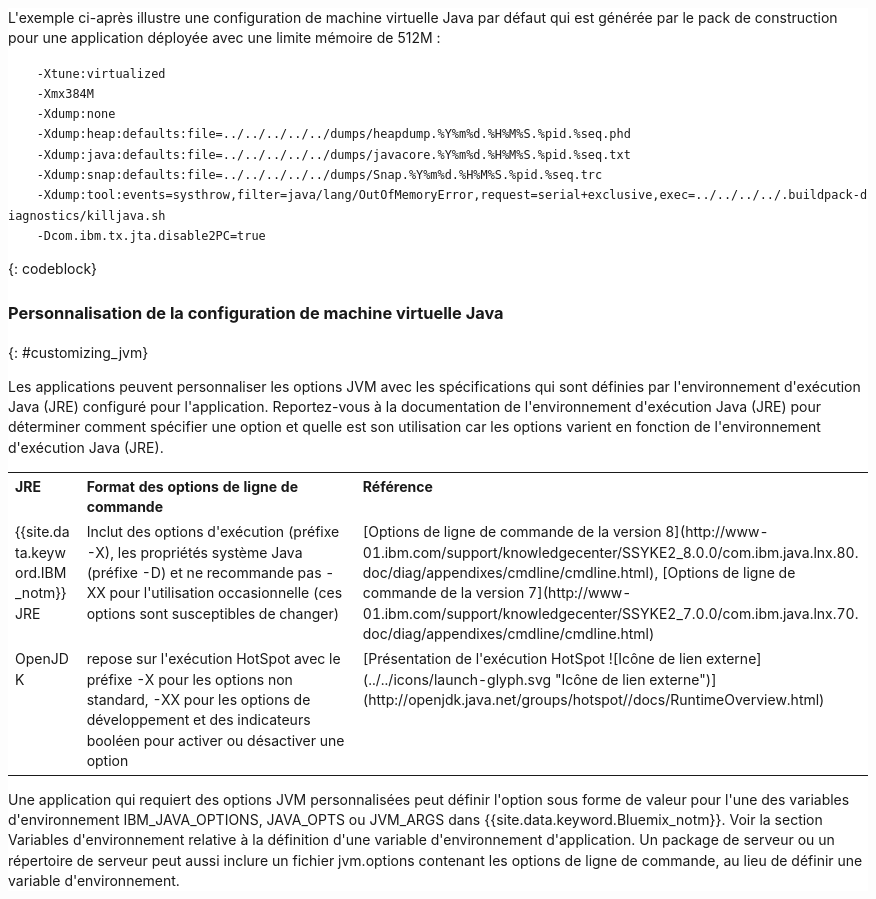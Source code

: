 L'exemple ci-après illustre une configuration de machine virtuelle Java par défaut qui est générée par le pack de construction pour une application déployée avec une limite mémoire de 512M :

```
    -Xtune:virtualized
    -Xmx384M
    -Xdump:none
    -Xdump:heap:defaults:file=../../../../../dumps/heapdump.%Y%m%d.%H%M%S.%pid.%seq.phd
    -Xdump:java:defaults:file=../../../../../dumps/javacore.%Y%m%d.%H%M%S.%pid.%seq.txt
    -Xdump:snap:defaults:file=../../../../../dumps/Snap.%Y%m%d.%H%M%S.%pid.%seq.trc
    -Xdump:tool:events=systhrow,filter=java/lang/OutOfMemoryError,request=serial+exclusive,exec=../../../../.buildpack-diagnostics/killjava.sh
    -Dcom.ibm.tx.jta.disable2PC=true
```
{: codeblock}

### Personnalisation de la configuration de machine virtuelle Java
{: #customizing_jvm}

Les applications peuvent personnaliser les options JVM avec les spécifications qui sont définies par l'environnement d'exécution Java (JRE) configuré pour l'application. Reportez-vous à la documentation de l'environnement d'exécution Java (JRE) pour déterminer comment spécifier une option et quelle est son utilisation car les options varient en fonction de l'environnement d'exécution Java (JRE).

<table>
<tr>
<th align="left">JRE</th>
<th align="left">Format des options de ligne de commande</th>
<th align="left">Référence</th>
</tr>

<tr>
<td> {{site.data.keyword.IBM_notm}}JRE</td>
<td>Inclut des options d'exécution (préfixe -X), les propriétés système Java (préfixe -D) et ne recommande pas -XX pour l'utilisation occasionnelle (ces options sont susceptibles de changer)
</td>
<td>[Options de ligne de commande de la version 8](http://www-01.ibm.com/support/knowledgecenter/SSYKE2_8.0.0/com.ibm.java.lnx.80.doc/diag/appendixes/cmdline/cmdline.html), [Options de ligne de commande de la version 7](http://www-01.ibm.com/support/knowledgecenter/SSYKE2_7.0.0/com.ibm.java.lnx.70.doc/diag/appendixes/cmdline/cmdline.html)
</td>
</tr>

<tr>
<td> OpenJDK </td>
<td>repose sur l'exécution HotSpot avec le préfixe -X pour les options non standard, -XX pour les options de développement et des indicateurs booléen pour activer ou désactiver une option </td>
<td>[Présentation de l'exécution HotSpot ![Icône de lien externe](../../icons/launch-glyph.svg "Icône de lien externe")](http://openjdk.java.net/groups/hotspot//docs/RuntimeOverview.html) </td>
</tr>
</table>

Une application qui requiert des options JVM personnalisées peut définir l'option sous forme de valeur pour l'une des variables d'environnement IBM_JAVA_OPTIONS, JAVA_OPTS ou JVM_ARGS dans {{site.data.keyword.Bluemix_notm}}. Voir la section Variables d'environnement relative à la définition d'une variable d'environnement d'application. Un package de serveur ou un répertoire de serveur peut aussi inclure un fichier jvm.options contenant les options de ligne de commande, au lieu de définir une variable d'environnement.
